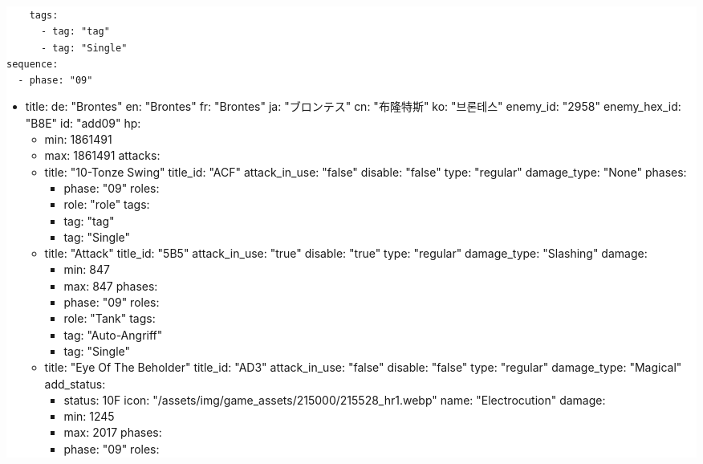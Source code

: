         tags:
          - tag: "tag"
          - tag: "Single"
    sequence:
      - phase: "09"
  - title:
      de: "Brontes"
      en: "Brontes"
      fr: "Brontes"
      ja: "ブロンテス"
      cn: "布隆特斯"
      ko: "브론테스"
    enemy_id: "2958"
    enemy_hex_id: "B8E"
    id: "add09"
    hp:
      - min: 1861491
      - max: 1861491
    attacks:
      - title: "10-Tonze Swing"
        title_id: "ACF"
        attack_in_use: "false"
        disable: "false"
        type: "regular"
        damage_type: "None"
        phases:
          - phase: "09"
        roles:
          - role: "role"
        tags:
          - tag: "tag"
          - tag: "Single"
      - title: "Attack"
        title_id: "5B5"
        attack_in_use: "true"
        disable: "true"
        type: "regular"
        damage_type: "Slashing"
        damage:
          - min: 847
          - max: 847
        phases:
          - phase: "09"
        roles:
          - role: "Tank"
        tags:
          - tag: "Auto-Angriff"
          - tag: "Single"
      - title: "Eye Of The Beholder"
        title_id: "AD3"
        attack_in_use: "false"
        disable: "false"
        type: "regular"
        damage_type: "Magical"
        add_status:
          - status: 10F
            icon: "/assets/img/game_assets/215000/215528_hr1.webp"
            name: "Electrocution"
        damage:
          - min: 1245
          - max: 2017
        phases:
          - phase: "09"
        roles: